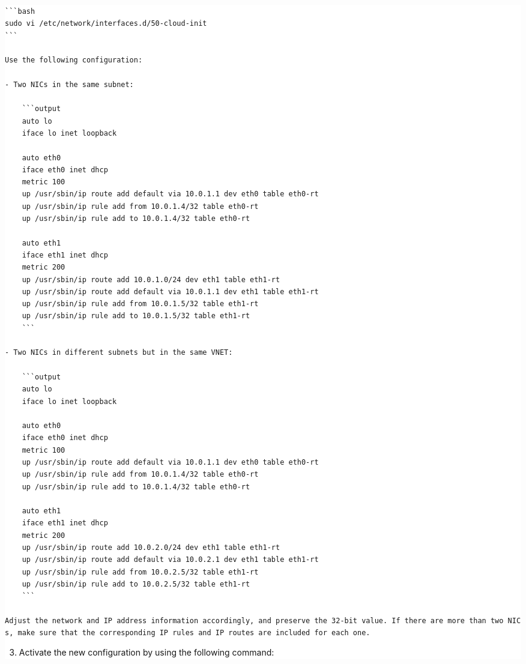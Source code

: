     ```bash
    sudo vi /etc/network/interfaces.d/50-cloud-init
    ```

    Use the following configuration:

    - Two NICs in the same subnet:

        ```output
        auto lo
        iface lo inet loopback

        auto eth0
        iface eth0 inet dhcp
        metric 100
        up /usr/sbin/ip route add default via 10.0.1.1 dev eth0 table eth0-rt
        up /usr/sbin/ip rule add from 10.0.1.4/32 table eth0-rt
        up /usr/sbin/ip rule add to 10.0.1.4/32 table eth0-rt

        auto eth1
        iface eth1 inet dhcp
        metric 200
        up /usr/sbin/ip route add 10.0.1.0/24 dev eth1 table eth1-rt
        up /usr/sbin/ip route add default via 10.0.1.1 dev eth1 table eth1-rt
        up /usr/sbin/ip rule add from 10.0.1.5/32 table eth1-rt
        up /usr/sbin/ip rule add to 10.0.1.5/32 table eth1-rt
        ```

    - Two NICs in different subnets but in the same VNET:

        ```output
        auto lo
        iface lo inet loopback

        auto eth0
        iface eth0 inet dhcp
        metric 100
        up /usr/sbin/ip route add default via 10.0.1.1 dev eth0 table eth0-rt
        up /usr/sbin/ip rule add from 10.0.1.4/32 table eth0-rt
        up /usr/sbin/ip rule add to 10.0.1.4/32 table eth0-rt

        auto eth1
        iface eth1 inet dhcp
        metric 200
        up /usr/sbin/ip route add 10.0.2.0/24 dev eth1 table eth1-rt
        up /usr/sbin/ip route add default via 10.0.2.1 dev eth1 table eth1-rt
        up /usr/sbin/ip rule add from 10.0.2.5/32 table eth1-rt
        up /usr/sbin/ip rule add to 10.0.2.5/32 table eth1-rt
        ```

    Adjust the network and IP address information accordingly, and preserve the 32-bit value. If there are more than two NICs, make sure that the corresponding IP rules and IP routes are included for each one.

3. Activate the new configuration by using the following command:
